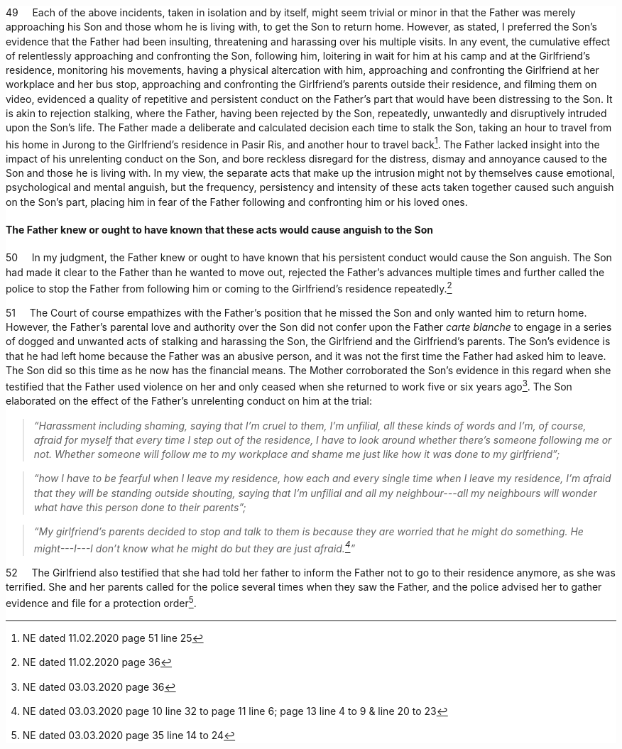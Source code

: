 49     Each of the above incidents, taken in isolation and by itself, might seem trivial or minor in that the Father was merely approaching his Son and those whom he is living with, to get the Son to return home. However, as stated, I preferred the Son’s evidence that the Father had been insulting, threatening and harassing over his multiple visits. In any event, the cumulative effect of relentlessly approaching and confronting the Son, following him, loitering in wait for him at his camp and at the Girlfriend’s residence, monitoring his movements, having a physical altercation with him, approaching and confronting the Girlfriend at her workplace and her bus stop, approaching and confronting the Girlfriend’s parents outside their residence, and filming them on video, evidenced a quality of repetitive and persistent conduct on the Father’s part that would have been distressing to the Son. It is akin to rejection stalking, where the Father, having been rejected by the Son, repeatedly, unwantedly and disruptively intruded upon the Son’s life. The Father made a deliberate and calculated decision each time to stalk the Son, taking an hour to travel from his home in Jurong to the Girlfriend’s residence in Pasir Ris, and another hour to travel back[^36]. The Father lacked insight into the impact of his unrelenting conduct on the Son, and bore reckless disregard for the distress, dismay and annoyance caused to the Son and those he is living with. In my view, the separate acts that make up the intrusion might not by themselves cause emotional, psychological and mental anguish, but the frequency, persistency and intensity of these acts taken together caused such anguish on the Son’s part, placing him in fear of the Father following and confronting him or his loved ones.

#### The Father knew or ought to have known that these acts would cause anguish to the Son

50     In my judgment, the Father knew or ought to have known that his persistent conduct would cause the Son anguish. The Son had made it clear to the Father than he wanted to move out, rejected the Father’s advances multiple times and further called the police to stop the Father from following him or coming to the Girlfriend’s residence repeatedly.[^37]

51     The Court of course empathizes with the Father’s position that he missed the Son and only wanted him to return home. However, the Father’s parental love and authority over the Son did not confer upon the Father _carte blanche_ to engage in a series of dogged and unwanted acts of stalking and harassing the Son, the Girlfriend and the Girlfriend’s parents. The Son’s evidence is that he had left home because the Father was an abusive person, and it was not the first time the Father had asked him to leave. The Son did so this time as he now has the financial means. The Mother corroborated the Son’s evidence in this regard when she testified that the Father used violence on her and only ceased when she returned to work five or six years ago[^38]. The Son elaborated on the effect of the Father’s unrelenting conduct on him at the trial:

> _“Harassment including shaming, saying that I’m cruel to them, I’m unfilial, all these kinds of words and I’m, of course, afraid for myself that every time I step out of the residence, I have to look around whether there’s someone following me or not. Whether someone will follow me to my workplace and shame me just like how it was done to my girlfriend”;_

> _“how I have to be fearful when I leave my residence, how each and every single time when I leave my residence, I’m afraid that they will be standing outside shouting, saying that I’m unfilial and all my neighbour---all my neighbours will wonder what have this person done to their parents”;_

> _“My girlfriend’s parents decided to stop and talk to them is because they are worried that he might do something. He might---I---I don’t know what he might do but they are just afraid.[^39]”_

52     The Girlfriend also testified that she had told her father to inform the Father not to go to their residence anymore, as she was terrified. She and her parents called for the police several times when they saw the Father, and the police advised her to gather evidence and file for a protection order[^40].


[^1]: Notes of Evidence (“**NE**”) dated 11.02.2020, page 44 line 29; page 45 line 6
[^2]: NE dated 11.02.2020, page 30 line 22 to page 32 line 14
[^3]: NE dated 11.02.2020, page 49 lines 13 to 18
[^4]: NE dated 11.02.2020, page 49 line 5
[^5]: C1 page 10
[^6]: NE dated 11.02.2020, page 49 line 29
[^7]: NE dated 11.02.2020, page 31 line 21; page 32 line 4
[^8]: NE dated 11.02.2020, page 49 line 10
[^9]: R3
[^10]: R1 page 2
[^11]: NE dated 11.02.2020, page 20 line 25 to page 21 line 15
[^12]: C1 page 8 paragraph II
[^13]: R1 page 2 paragraph 12
[^14]: NE dated 11.02.2020, page 50 line 11
[^15]: NE dated 11.02.2020, page 55 line 21
[^16]: NE dated 11.02.2020, page 44 line 29; page 45 line 6
[^17]: NE dated 11.02.2020, page 7 line 1
[^18]: C1 page 8 paragraph III
[^19]: R1 page 3 paragraph 13
[^20]: NE dated 11.02.2020, page 756 line 8
[^21]: R1 page 3, paragraph 14
[^22]: NE dated 11.02.2020, page 8 paragraph IV
[^23]: NE dated 11.02.2020, page 34 line 13
[^24]: NE dated 11.02.2020, page 35 line 4 to 34
[^25]: R3 page 4
[^26]: C1 page 8 paragraph V
[^27]: NE dated 11.02.2020; page 16 line 28
[^28]: NE dated 11.02.2020 page 52 lines 11 to 14
[^29]: NE dated 11.02.2020 page 36 line 1
[^30]: C1 page 8 paragraph VI
[^31]: R1 page 3 paragraph 15
[^32]: C1 page 7 paragraph 5; C1 page 5
[^33]: C1 page 7 paragraph 5;
[^34]: R1 page 3 paragraph 16
[^35]: R1 page 14
[^36]: NE dated 11.02.2020 page 51 line 25
[^37]: NE dated 11.02.2020 page 36
[^38]: NE dated 03.03.2020 page 36
[^39]: NE dated 03.03.2020 page 10 line 32 to page 11 line 6; page 13 line 4 to 9 & line 20 to 23
[^40]: NE dated 03.03.2020 page 35 line 14 to 24
[^41]: NE dated 11.02.2020 page 53
